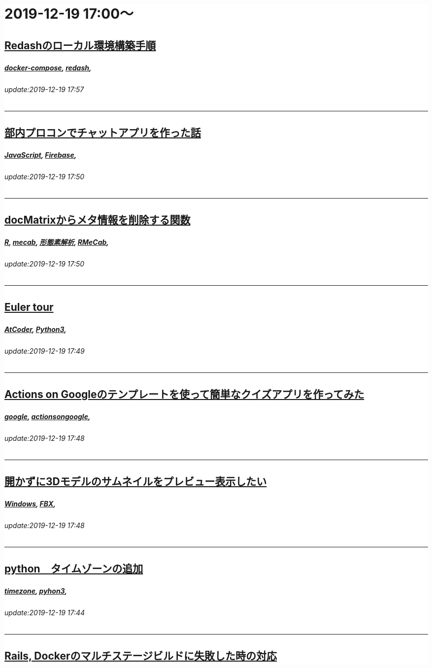 

# 2019-12-19 17:00～
## [Redashのローカル環境構築手順](https://qiita.com/laqiiz/items/25432b591494501df95d)
##### [docker-compose](https://qiita.com/tags/docker-compose), [redash](https://qiita.com/tags/redash), 
###### update:2019-12-19 17:57
---
## [部内プロコンでチャットアプリを作った話](https://qiita.com/rig_rx/items/ec6922ebf49474413e08)
##### [JavaScript](https://qiita.com/tags/JavaScript), [Firebase](https://qiita.com/tags/Firebase), 
###### update:2019-12-19 17:50
---
## [docMatrixからメタ情報を削除する関数](https://qiita.com/zakkiiii/items/2a756e844af67ed3da17)
##### [R](https://qiita.com/tags/R), [mecab](https://qiita.com/tags/mecab), [形態素解析](https://qiita.com/tags/形態素解析), [RMeCab](https://qiita.com/tags/RMeCab), 
###### update:2019-12-19 17:50
---
## [Euler tour](https://qiita.com/ophhdn/items/48710bfab29d1fdc4577)
##### [AtCoder](https://qiita.com/tags/AtCoder), [Python3](https://qiita.com/tags/Python3), 
###### update:2019-12-19 17:49
---
## [Actions on Googleのテンプレートを使って簡単なクイズアプリを作ってみた](https://qiita.com/shuinoue/items/f153f3c53ed54ea3fcd9)
##### [google](https://qiita.com/tags/google), [actionsongoogle](https://qiita.com/tags/actionsongoogle), 
###### update:2019-12-19 17:48
---
## [開かずに3Dモデルのサムネイルをプレビュー表示したい](https://qiita.com/Koshi_VTuber/items/8c8278c23aeaa1a97b42)
##### [Windows](https://qiita.com/tags/Windows), [FBX](https://qiita.com/tags/FBX), 
###### update:2019-12-19 17:48
---
## [python　タイムゾーンの追加](https://qiita.com/shotaroh/items/1484c628fd67f9b475f4)
##### [timezone](https://qiita.com/tags/timezone), [pyhon3](https://qiita.com/tags/pyhon3), 
###### update:2019-12-19 17:44
---
## [Rails, Dockerのマルチステージビルドに失敗した時の対応](https://qiita.com/sukesukeryu/items/08c59d4fab6123b72b99)
